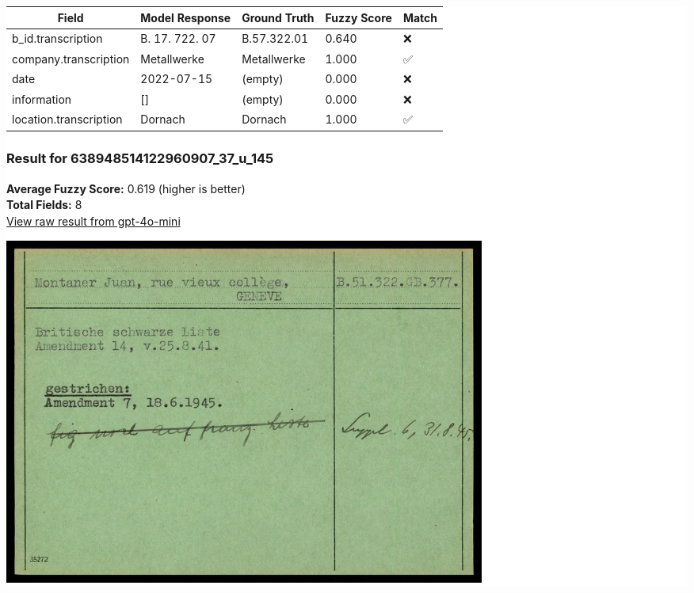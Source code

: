 | Field | Model Response | Ground Truth | Fuzzy Score | Match |
|-------|----------------|--------------|-------------|-------|
| b_id.transcription | B. 17. 722. 07 | B.57.322.01 | 0.640 | ❌ |
| company.transcription | Metallwerke | Metallwerke | 1.000 | ✅ |
| date | 2022-07-15 | (empty) | 0.000 | ❌ |
| information | [] | (empty) | 0.000 | ❌ |
| location.transcription | Dornach | Dornach | 1.000 | ✅ |


### Result for 638948514122960907_37_u_145
**Average Fuzzy Score:** 0.619 (higher is better)<br>
**Total Fields:** 8<br>
[View raw result from gpt-4o-mini](https://github.com/RISE-UNIBAS/humanities_data_benchmark/blob/main/results/2025-10-24/T0306/request_T0306_638948514122960907_37_u_145.json)

<img src="https://github.com/RISE-UNIBAS/humanities_data_benchmark/blob/main/benchmarks/blacklist/images/638948514122960907_37_u_145.jpg?raw=true" alt="638948514122960907_37_u_145" width="600px">
